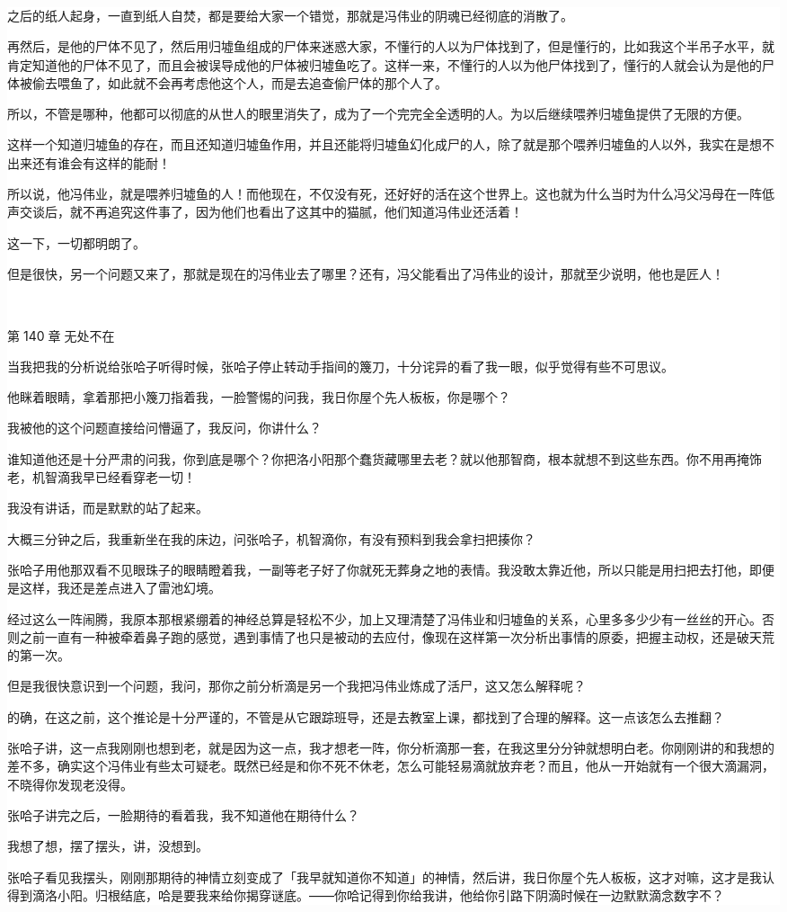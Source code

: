 
之后的纸人起身，一直到纸人自焚，都是要给大家一个错觉，那就是冯伟业的阴魂已经彻底的消散了。


再然后，是他的尸体不见了，然后用归墟鱼组成的尸体来迷惑大家，不懂行的人以为尸体找到了，但是懂行的，比如我这个半吊子水平，就肯定知道他的尸体不见了，而且会被误导成他的尸体被归墟鱼吃了。这样一来，不懂行的人以为他尸体找到了，懂行的人就会认为是他的尸体被偷去喂鱼了，如此就不会再考虑他这个人，而是去追查偷尸体的那个人了。


所以，不管是哪种，他都可以彻底的从世人的眼里消失了，成为了一个完完全全透明的人。为以后继续喂养归墟鱼提供了无限的方便。


这样一个知道归墟鱼的存在，而且还知道归墟鱼作用，并且还能将归墟鱼幻化成尸的人，除了就是那个喂养归墟鱼的人以外，我实在是想不出来还有谁会有这样的能耐！


所以说，他冯伟业，就是喂养归墟鱼的人！而他现在，不仅没有死，还好好的活在这个世界上。这也就为什么当时为什么冯父冯母在一阵低声交谈后，就不再追究这件事了，因为他们也看出了这其中的猫腻，他们知道冯伟业还活着！


这一下，一切都明朗了。


但是很快，另一个问题又来了，那就是现在的冯伟业去了哪里？还有，冯父能看出了冯伟业的设计，那就至少说明，他也是匠人！


 


第 140 章 无处不在


当我把我的分析说给张哈子听得时候，张哈子停止转动手指间的篾刀，十分诧异的看了我一眼，似乎觉得有些不可思议。


他眯着眼睛，拿着那把小篾刀指着我，一脸警惕的问我，我日你屋个先人板板，你是哪个？


我被他的这个问题直接给问懵逼了，我反问，你讲什么？


谁知道他还是十分严肃的问我，你到底是哪个？你把洛小阳那个蠢货藏哪里去老？就以他那智商，根本就想不到这些东西。你不用再掩饰老，机智滴我早已经看穿老一切！


我没有讲话，而是默默的站了起来。


大概三分钟之后，我重新坐在我的床边，问张哈子，机智滴你，有没有预料到我会拿扫把揍你？


张哈子用他那双看不见眼珠子的眼睛瞪着我，一副等老子好了你就死无葬身之地的表情。我没敢太靠近他，所以只能是用扫把去打他，即便是这样，我还是差点进入了雷池幻境。


经过这么一阵闹腾，我原本那根紧绷着的神经总算是轻松不少，加上又理清楚了冯伟业和归墟鱼的关系，心里多多少少有一丝丝的开心。否则之前一直有一种被牵着鼻子跑的感觉，遇到事情了也只是被动的去应付，像现在这样第一次分析出事情的原委，把握主动权，还是破天荒的第一次。


但是我很快意识到一个问题，我问，那你之前分析滴是另一个我把冯伟业炼成了活尸，这又怎么解释呢？


的确，在这之前，这个推论是十分严谨的，不管是从它跟踪班导，还是去教室上课，都找到了合理的解释。这一点该怎么去推翻？


张哈子讲，这一点我刚刚也想到老，就是因为这一点，我才想老一阵，你分析滴那一套，在我这里分分钟就想明白老。你刚刚讲的和我想的差不多，确实这个冯伟业有些太可疑老。既然已经是和你不死不休老，怎么可能轻易滴就放弃老？而且，他从一开始就有一个很大滴漏洞，不晓得你发现老没得。


张哈子讲完之后，一脸期待的看着我，我不知道他在期待什么？


我想了想，摆了摆头，讲，没想到。


张哈子看见我摆头，刚刚那期待的神情立刻变成了「我早就知道你不知道」的神情，然后讲，我日你屋个先人板板，这才对嘛，这才是我认得到滴洛小阳。归根结底，哈是要我来给你揭穿谜底。——你哈记得到你给我讲，他给你引路下阴滴时候在一边默默滴念数字不？
